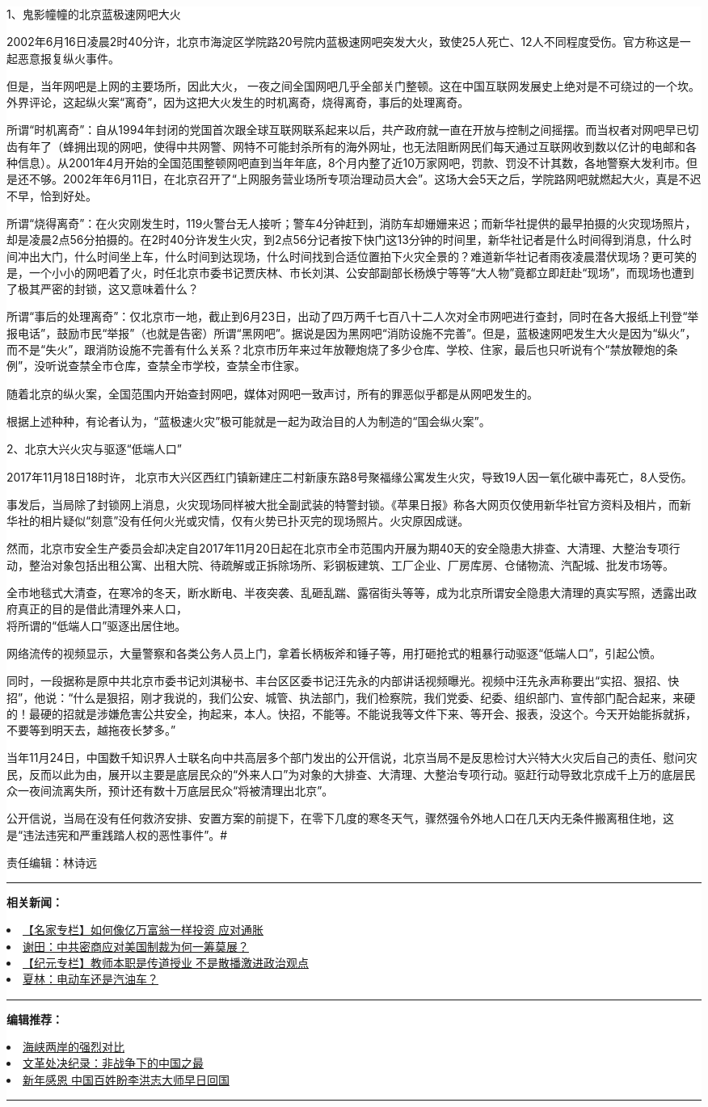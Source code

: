 <p>1、鬼影幢幢的北京蓝极速网吧大火</p>
<p>2002年6月16日凌晨2时40分许，北京市海淀区学院路20号院内蓝极速网吧突发大火，致使25人死亡、12人不同程度受伤。官方称这是一起恶意报复纵火事件。</p>
<p>但是，当年网吧是上网的主要场所，因此大火， 一夜之间全国网吧几乎全部关门整顿。这在中国互联网发展史上绝对是不可绕过的一个坎。外界评论，这起纵火案“离奇”，因为这把大火发生的时机离奇，烧得离奇，事后的处理离奇。</p>
<p>所谓“时机离奇”：自从1994年封闭的党国首次跟全球互联网联系起来以后，共产政府就一直在开放与控制之间摇摆。而当权者对网吧早已切齿有年了（蜂拥出现的网吧，使得中共网警、网特不可能封杀所有的海外网址，也无法阻断网民们每天通过互联网收到数以亿计的电邮和各种信息）。从2001年4月开始的全国范围整顿网吧直到当年年底，8个月内整了近10万家网吧，罚款、罚没不计其数，各地警察大发利市。但是还不够。2002年年6月11日，在北京召开了“上网服务营业场所专项治理动员大会”。这场大会5天之后，学院路网吧就燃起大火，真是不迟不早，恰到好处。</p>
<p>所谓“烧得离奇”：在火灾刚发生时，119火警台无人接听；警车4分钟赶到，消防车却姗姗来迟；而新华社提供的最早拍摄的火灾现场照片，却是凌晨2点56分拍摄的。在2时40分许发生火灾，到2点56分记者按下快门这13分钟的时间里，新华社记者是什么时间得到消息，什么时间冲出大门，什么时间坐上车，什么时间到达现场，什么时间找到合适位置拍下火灾全景的？难道新华社记者雨夜凌晨潜伏现场？更可笑的是，一个小小的网吧着了火，时任北京市委书记贾庆林、市长刘淇、公安部副部长杨焕宁等等“大人物”竟都立即赶赴“现场”，而现场也遭到了极其严密的封锁，这又意味着什么？</p>
<p>所谓“事后的处理离奇”：仅北京市一地，截止到6月23日，出动了四万两千七百八十二人次对全市网吧进行查封，同时在各大报纸上刊登“举报电话”，鼓励市民“举报”（也就是告密）所谓“黑网吧”。据说是因为黑网吧“消防设施不完善”。但是，蓝极速网吧发生大火是因为“纵火”，而不是“失火”，跟消防设施不完善有什么关系？北京市历年来过年放鞭炮烧了多少仓库、学校、住家，最后也只听说有个“禁放鞭炮的条例”，没听说查禁全市仓库，查禁全市学校，查禁全市住家。</p>
<p>随着北京的纵火案，全国范围内开始查封网吧，媒体对网吧一致声讨，所有的罪恶似乎都是从网吧发生的。</p>
<p>根据上述种种，有论者认为，“蓝极速火灾”极可能就是一起为政治目的人为制造的“国会纵火案”。</p>
<p>2、北京大兴火灾与驱逐“低端人口”</p>
<p>2017年11月18日18时许， 北京市大兴区西红门镇新建庄二村新康东路8号聚福缘公寓发生火灾，导致19人因一氧化碳中毒死亡，8人受伤。</p>
<p>事发后，当局除了封锁网上消息，火灾现场同样被大批全副武装的特警封锁。《苹果日报》称各大网页仅使用新华社官方资料及相片，而新华社的相片疑似“刻意”没有任何火光或灾情，仅有火势已扑灭完的现场照片。火灾原因成谜。</p>
<p>然而，北京市安全生产委员会却决定自2017年11月20日起在北京市全市范围内开展为期40天的安全隐患大排查、大清理、大整治专项行动，整治对象包括出租公寓、出租大院、待疏解或正拆除场所、彩钢板建筑、工厂企业、厂房库房、仓储物流、汽配城、批发市场等。</p>
<p>全市地毯式大清查，在寒冷的冬天，断水断电、半夜突袭、乱砸乱踹、露宿街头等等，成为北京所谓安全隐患大清理的真实写照，透露出政府真正的目的是借此清理外来人口，<br />
将所谓的“低端人口”驱逐出居住地。</p>
<p>网络流传的视频显示，大量警察和各类公务人员上门，拿着长柄板斧和锤子等，用打砸抢式的粗暴行动驱逐“低端人口”，引起公愤。</p>
<p>同时，一段据称是原中共北京市委书记刘淇秘书、丰台区区委书记汪先永的内部讲话视频曝光。视频中汪先永声称要出“实招、狠招、快招”，他说：“什么是狠招，刚才我说的，我们公安、城管、执法部门，我们检察院，我们党委、纪委、组织部门、宣传部门配合起来，来硬的！最硬的招就是涉嫌危害公共安全，拘起来，本人。快招，不能等。不能说我等文件下来、等开会、报表，没这个。今天开始能拆就拆，不要等到明天去，越拖夜长梦多。”</p>
<p>当年11月24日，中国数千知识界人士联名向中共高层多个部门发出的公开信说，北京当局不是反思检讨大兴特大火灾后自己的责任、慰问灾民，反而以此为由，展开以主要是底层民众的“外来人口”为对象的大排查、大清理、大整治专项行动。驱赶行动导致北京成千上万的底层民众一夜间流离失所，预计还有数十万底层民众“将被清理出北京”。</p>
<p>公开信说，当局在没有任何救济安排、安置方案的前提下，在零下几度的寒冬天气，骤然强令外地人口在几天内无条件搬离租住地，这是“违法违宪和严重践踏人权的恶性事件”。#</p>
<p>责任编辑：林诗远</p>
	
<hr>


<strong>相关新闻：</strong>
<li><a href="https://github.com/nzljjq3117/djy/blob/master/gb/22/5/5/n13727916.md#1">【名家专栏】如何像亿万富翁一样投资 应对通胀</a></li>
<li><a href="https://github.com/nzljjq3117/djy/blob/master/gb/22/5/5/n13728088.md#1">谢田：中共密商应对美国制裁为何一筹莫展？</a></li>
<li><a href="https://github.com/nzljjq3117/djy/blob/master/gb/22/5/5/n13728085.md#1">【纪元专栏】教师本职是传道授业 不是散播激进政治观点</a></li>
<li><a href="https://github.com/nzljjq3117/djy/blob/master/gb/22/5/5/n13728044.md#1">夏林：电动车还是汽油车？</a></li>
<hr>


<strong>编辑推荐：</strong>
<li><a href="https://github.com/nzljjq3117/djy/blob/master/gb/8/12/18/n2367165.md?dfh#1" target="_blank">海峡两岸的强烈对比</a></li><li><a href="https://github.com/tsiac2612/djy/blob/master/gb/19/1/25/n11000755.md#1" target="_blank">文革处决纪录：非战争下的中国之最</a></li><li><a href="https://github.com/tsiac2612/djy/blob/master/gb/19/1/2/n10948448.md#1" target="_blank">新年感恩 中国百姓盼李洪志大师早日回国</a></li>
<hr>
